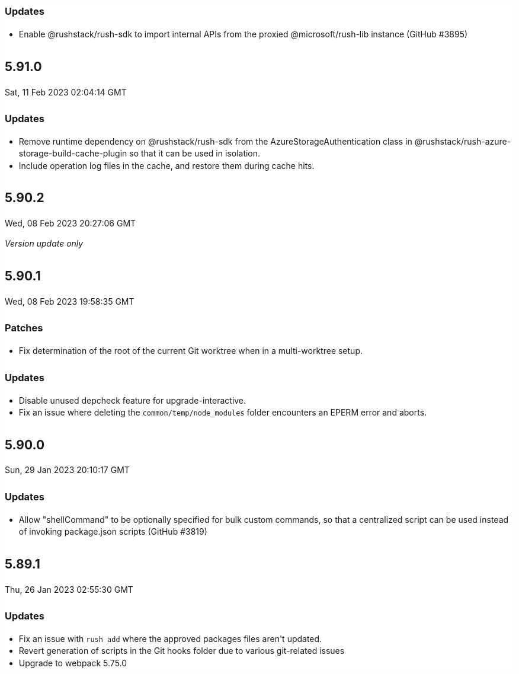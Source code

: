 ### Updates

- Enable @rushstack/rush-sdk to import internal APIs from the proxied @microsoft/rush-lib instance (GitHub #3895)

## 5.91.0
Sat, 11 Feb 2023 02:04:14 GMT

### Updates

- Remove runtime dependency on @rushstack/rush-sdk from the AzureStorageAuthentication class in @rushstack/rush-azure-storage-build-cache-plugin so that it can be used in isolation.
- Include operation log files in the cache, and restore them during cache hits.

## 5.90.2
Wed, 08 Feb 2023 20:27:06 GMT

_Version update only_

## 5.90.1
Wed, 08 Feb 2023 19:58:35 GMT

### Patches

- Fix determination of the root of the current Git worktree when in a multi-worktree setup.

### Updates

- Disable unused depcheck feature for upgrade-interactive.
- Fix an issue where deleting the `common/temp/node_modules` folder encounters an EPERM error and aborts.

## 5.90.0
Sun, 29 Jan 2023 20:10:17 GMT

### Updates

- Allow "shellCommand" to be optionally specified for bulk custom commands, so that a centralized script can be used instead of invoking package.json scripts (GitHub #3819)

## 5.89.1
Thu, 26 Jan 2023 02:55:30 GMT

### Updates

- Fix an issue with `rush add` where the approved packages files aren't updated.
- Revert generation of scripts in the Git hooks folder due to various git-related issues
- Upgrade to webpack 5.75.0
